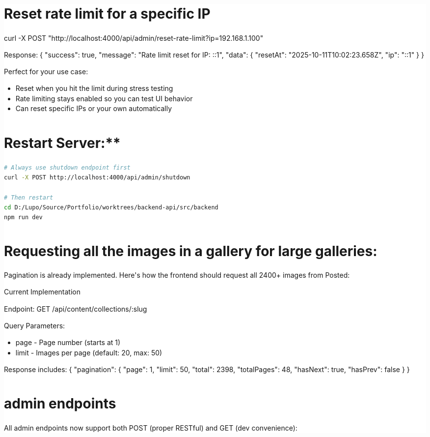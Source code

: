   # Reset rate limit for a specific IP
  curl -X POST "http://localhost:4000/api/admin/reset-rate-limit?ip=192.168.1.100"

  Response:
  {
    "success": true,
    "message": "Rate limit reset for IP: ::1",
    "data": {
      "resetAt": "2025-10-11T10:02:23.658Z",
      "ip": "::1"
    }
  }

  Perfect for your use case:
  - Reset when you hit the limit during stress testing
  - Rate limiting stays enabled so you can test UI behavior
  - Can reset specific IPs or your own automatically
# Restart Server:**
```bash
# Always use shutdown endpoint first
curl -X POST http://localhost:4000/api/admin/shutdown

# Then restart
cd D:/Lupo/Source/Portfolio/worktrees/backend-api/src/backend
npm run dev
```
# Requesting all the images in a gallery for large galleries:
Pagination is already implemented. Here's how the frontend should request all 2400+ images from Posted:

  Current Implementation

  Endpoint: GET /api/content/collections/:slug

  Query Parameters:
  - page - Page number (starts at 1)
  - limit - Images per page (default: 20, max: 50)

  Response includes:
  {
    "pagination": {
      "page": 1,
      "limit": 50,
      "total": 2398,
      "totalPages": 48,
      "hasNext": true,
      "hasPrev": false
    }
  }
# admin endpoints
All admin endpoints now support both POST (proper RESTful) and GET (dev convenience):
